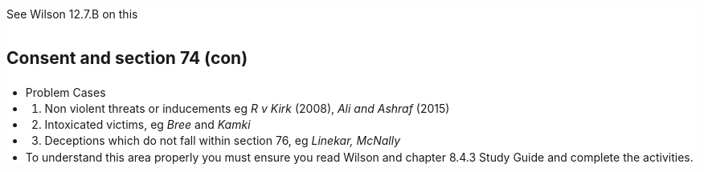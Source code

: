 See Wilson 12.7.B on this

## Consent and section 74 (con)

- Problem Cases
- 1. Non violent threats or inducements eg *R v Kirk* (2008), *Ali and Ashraf* (2015)
- 2. Intoxicated victims, eg *Bree* and *Kamki*
- 3. Deceptions which do not fall within section 76, eg *Linekar, McNally*
- To understand this area properly you must ensure you read Wilson and chapter 8.4.3 Study Guide and complete the activities.
